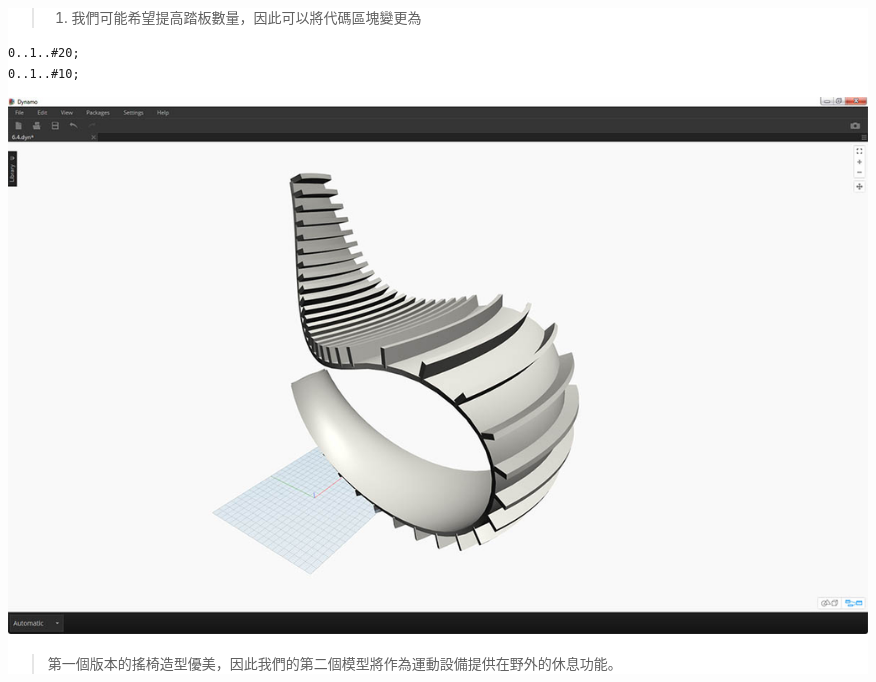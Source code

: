 > 1. 我們可能希望提高踏板數量，因此可以將代碼區塊變更為
```
0..1..#20;
0..1..#10;
```

![練習](images/6-4/Exercise/C/30.jpg)

> 第一個版本的搖椅造型優美，因此我們的第二個模型將作為運動設備提供在野外的休息功能。

